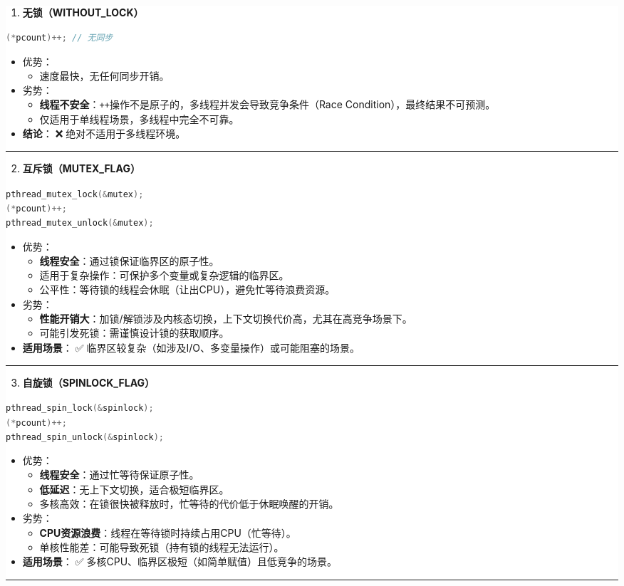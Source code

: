 

1. **无锁（WITHOUT_LOCK）**

```c
(*pcount)++; // 无同步
```

- 优势：
  - 速度最快，无任何同步开销。
- 劣势：
  - **线程不安全**：`++`操作不是原子的，多线程并发会导致竞争条件（Race Condition），最终结果不可预测。
  - 仅适用于单线程场景，多线程中完全不可靠。
- **结论**：
  ❌ 绝对不适用于多线程环境。

------

2. **互斥锁（MUTEX_FLAG）**

```c
pthread_mutex_lock(&mutex);
(*pcount)++;
pthread_mutex_unlock(&mutex);
```

- 优势：
  - **线程安全**：通过锁保证临界区的原子性。
  - 适用于复杂操作：可保护多个变量或复杂逻辑的临界区。
  - 公平性：等待锁的线程会休眠（让出CPU），避免忙等待浪费资源。
- 劣势：
  - **性能开销大**：加锁/解锁涉及内核态切换，上下文切换代价高，尤其在高竞争场景下。
  - 可能引发死锁：需谨慎设计锁的获取顺序。
- **适用场景**：
  ✅ 临界区较复杂（如涉及I/O、多变量操作）或可能阻塞的场景。

------

3. **自旋锁（SPINLOCK_FLAG）**

```c
pthread_spin_lock(&spinlock);
(*pcount)++;
pthread_spin_unlock(&spinlock);
```

- 优势：
  - **线程安全**：通过忙等待保证原子性。
  - **低延迟**：无上下文切换，适合极短临界区。
  - 多核高效：在锁很快被释放时，忙等待的代价低于休眠唤醒的开销。
- 劣势：
  - **CPU资源浪费**：线程在等待锁时持续占用CPU（忙等待）。
  - 单核性能差：可能导致死锁（持有锁的线程无法运行）。
- **适用场景**：
  ✅ 多核CPU、临界区极短（如简单赋值）且低竞争的场景。

------
